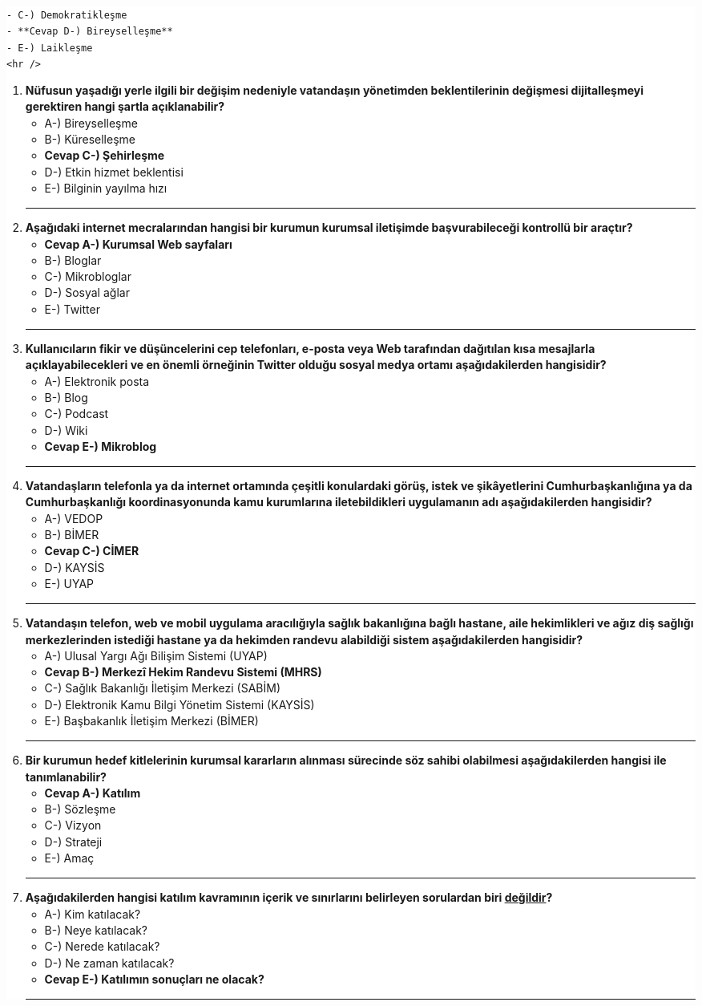     - C-) Demokratikleşme
    - **Cevap D-) Bireyselleşme**
    - E-) Laikleşme
    <hr />
1. <strong>N&uuml;fusun yaşadığı yerle ilgili bir değişim nedeniyle vatandaşın y&ouml;netimden beklentilerinin değişmesi dijitalleşmeyi gerektiren hangi şartla a&ccedil;ıklanabilir?</strong>
    - A-) Bireyselleşme
    - B-) K&uuml;reselleşme
    - **Cevap C-) Şehirleşme**
    - D-) Etkin hizmet beklentisi
    - E-) Bilginin yayılma hızı
    <hr />
1. <strong>Aşağıdaki internet mecralarından hangisi bir kurumun kurumsal iletişimde başvurabileceği kontroll&uuml; bir ara&ccedil;tır?</strong>
    - **Cevap A-) Kurumsal Web sayfaları**
    - B-) Bloglar
    - C-) Mikrobloglar
    - D-) Sosyal ağlar
    - E-) Twitter
    <hr />
1. <strong>Kullanıcıların fikir ve d&uuml;ş&uuml;ncelerini cep telefonları, e-posta veya Web tarafından dağıtılan kısa mesajlarla a&ccedil;ıklayabilecekleri ve en &ouml;nemli &ouml;rneğinin Twitter olduğu sosyal medya ortamı aşağıdakilerden hangisidir?</strong>
    - A-) Elektronik posta
    - B-) Blog
    - C-) Podcast
    - D-) Wiki
    - **Cevap E-) Mikroblog**
    <hr />
1. <strong>Vatandaşların telefonla ya da internet ortamında &ccedil;eşitli konulardaki g&ouml;r&uuml;ş, istek ve şik&acirc;yetlerini Cumhurbaşkanlığına ya da Cumhurbaşkanlığı koordinasyonunda kamu kurumlarına iletebildikleri uygulamanın adı aşağıdakilerden hangisidir?</strong>
    - A-) VEDOP
    - B-) BİMER
    - **Cevap C-) CİMER**
    - D-) KAYSİS
    - E-) UYAP
    <hr />
1. <strong>Vatandaşın telefon, web ve mobil uygulama aracılığıyla sağlık bakanlığına bağlı hastane, aile hekimlikleri ve ağız diş sağlığı merkezlerinden istediği hastane ya da hekimden randevu alabildiği sistem aşağıdakilerden hangisidir?</strong>
    - A-) Ulusal Yargı Ağı Bilişim Sistemi (UYAP)
    - **Cevap B-) Merkez&icirc; Hekim Randevu Sistemi (MHRS)**
    - C-) Sağlık Bakanlığı İletişim Merkezi (SABİM)
    - D-) Elektronik Kamu Bilgi Y&ouml;netim Sistemi (KAYSİS)
    - E-) Başbakanlık İletişim Merkezi (BİMER)
    <hr />
1. <strong>Bir kurumun hedef kitlelerinin kurumsal kararların alınması s&uuml;recinde s&ouml;z sahibi olabilmesi aşağıdakilerden hangisi ile tanımlanabilir?</strong>
    - **Cevap A-) Katılım**
    - B-) S&ouml;zleşme
    - C-) Vizyon
    - D-) Strateji
    - E-) Ama&ccedil;
    <hr />
1. <strong>Aşağıdakilerden hangisi katılım kavramının i&ccedil;erik ve sınırlarını belirleyen sorulardan biri <u>değildir</u>?</strong>
    - A-) Kim katılacak?
    - B-) Neye katılacak?
    - C-) Nerede katılacak?
    - D-) Ne zaman katılacak?
    - **Cevap E-) Katılımın sonu&ccedil;ları ne olacak?**
    <hr />
